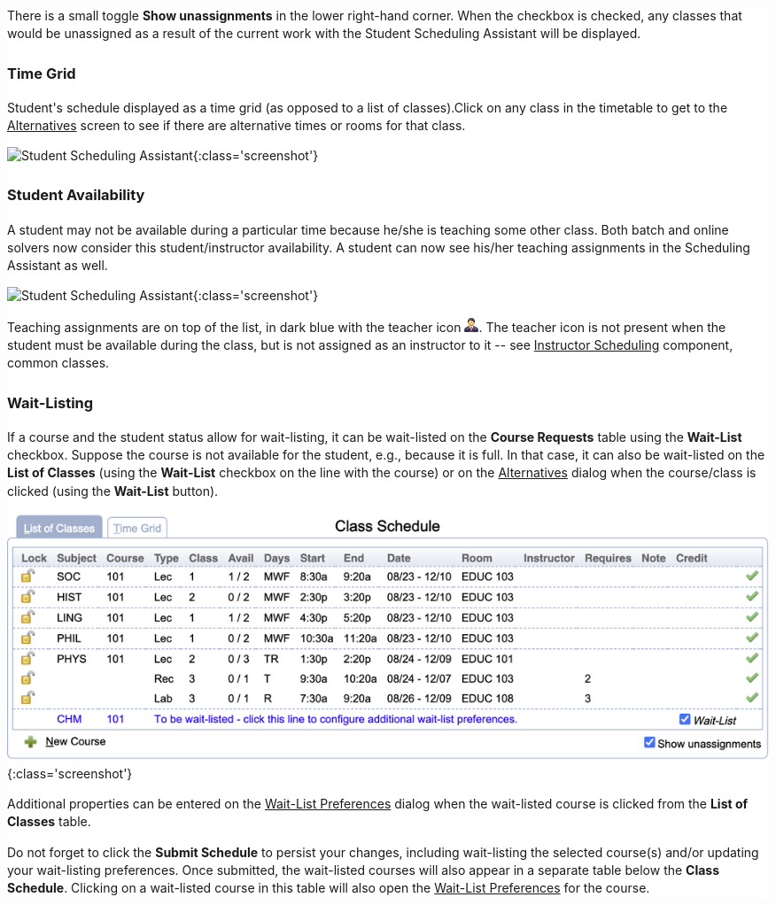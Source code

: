 There is a small toggle **Show unassignments** in the lower right-hand corner. When the checkbox is checked, any classes that would be unassigned as a result of the current work with the Student Scheduling Assistant will be displayed.

### Time Grid

Student's schedule displayed as a time grid (as opposed to a list of classes).Click on any class in the timetable to get to the [Alternatives](alternatives-for-class) screen to see if there are alternative times or rooms for that class.

![Student Scheduling Assistant](images/student-scheduling-assistant-4.png){:class='screenshot'}

### Student Availability

A student may not be available during a particular time because he/she is teaching some other class. Both batch and online solvers now consider this student/instructor availability. A student can now see his/her teaching assignments in the Scheduling Assistant as well.

![Student Scheduling Assistant](images/student-scheduling-assistant-3.png){:class='screenshot'}

Teaching assignments are on top of the list, in dark blue with the teacher icon ![](images/icon-teacher.png). The teacher icon is not present when the student must be available during the class, but is not assigned as an instructor to it -- see [Instructor Scheduling](instructor-scheduling) component, common classes.

### Wait-Listing

If a course and the student status allow for wait-listing, it can be wait-listed on the **Course Requests** table using the **Wait-List** checkbox. Suppose the course is not available for the student, e.g., because it is full. In that case, it can also be wait-listed on the **List of Classes** (using the **Wait-List** checkbox on the line with the course) or on the [Alternatives](alternatives-for-class) dialog when the course/class is clicked (using the **Wait-List** button).

![Student Scheduling Assistant](images/student-scheduling-assistant-6.png){:class='screenshot'}

Additional properties can be entered on the [Wait-List Preferences](wait-list-preferences-for-a-course) dialog when the wait-listed course is clicked from the **List of Classes** table.

Do not forget to click the **Submit Schedule** to persist your changes, including wait-listing the selected course(s) and/or updating your wait-listing preferences. Once submitted, the wait-listed courses will also appear in a separate table below the **Class Schedule**. Clicking on a wait-listed course in this table will also open the [Wait-List Preferences](wait-list-preferences-for-a-course) for the course.
